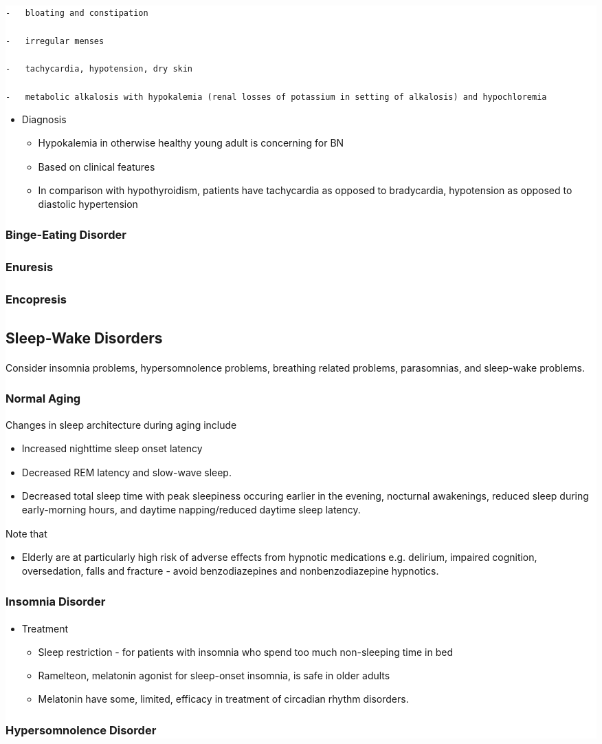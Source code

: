     -   bloating and constipation

    -   irregular menses

    -   tachycardia, hypotension, dry skin

    -   metabolic alkalosis with hypokalemia (renal losses of potassium in setting of alkalosis) and hypochloremia

-   Diagnosis

    -   Hypokalemia in otherwise healthy young adult is concerning for BN

    -   Based on clinical features

    -   In comparison with hypothyroidism, patients have tachycardia as opposed to bradycardia, hypotension as opposed to diastolic hypertension

### Binge-Eating Disorder

### Enuresis

### Encopresis

Sleep-Wake Disorders
--------------------

Consider insomnia problems, hypersomnolence problems, breathing related problems, parasomnias, and sleep-wake problems.

### Normal Aging

Changes in sleep architecture during aging include

-   Increased nighttime sleep onset latency

-   Decreased REM latency and slow-wave sleep.

-   Decreased total sleep time with peak sleepiness occuring earlier in the evening, nocturnal awakenings, reduced sleep during early-morning hours, and daytime napping/reduced daytime sleep latency.

Note that

-   Elderly are at particularly high risk of adverse effects from hypnotic medications e.g. delirium, impaired cognition, oversedation, falls and fracture - avoid benzodiazepines and nonbenzodiazepine hypnotics.

### Insomnia Disorder

-   Treatment

    -   Sleep restriction - for patients with insomnia who spend too much non-sleeping time in bed

    -   Ramelteon, melatonin agonist for sleep-onset insomnia, is safe in older adults

    -   Melatonin have some, limited, efficacy in treatment of circadian rhythm disorders.

### Hypersomnolence Disorder
